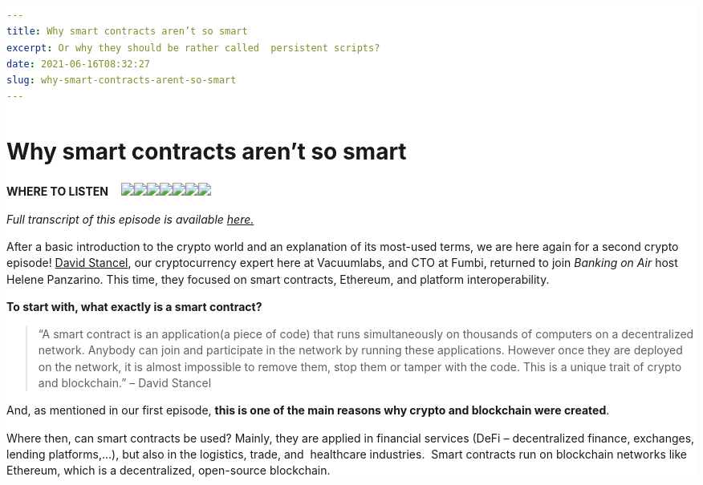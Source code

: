 ```yaml
---
title: Why smart contracts aren’t so smart
excerpt: Or why they should be rather called  persistent scripts?
date: 2021-06-16T08:32:27
slug: why-smart-contracts-arent-so-smart
---
```


# Why smart contracts aren’t so smart

<iframe border="0" class="player__iframe" src="https://anchor.fm/insidethevacuum/embed/episodes/33-Ethereum--smart-contracts-with-David-Stancel-Fumbi-e12pvlp" width="100%" height="100%" scrolling="no" frameborder="0"></iframe>

**WHERE TO LISTEN** &nbsp; &nbsp;[![](https://vacuumlabs.com/wp-content/plugins/podcast-subscribe-buttons/assets/img/icons/Apple-Podcasts.png)](https://podcasts.apple.com/us/podcast/inside-the-vacuum/id1505101625?uo=4 "Apple-Podcasts")[![](https://vacuumlabs.com/wp-content/plugins/podcast-subscribe-buttons/assets/img/icons/Breaker.png)](https://www.breaker.audio/inside-the-vacuum "Breaker")[![](https://vacuumlabs.com/wp-content/plugins/podcast-subscribe-buttons/assets/img/icons/Google-Podcasts.png)](https://www.google.com/podcasts?feed=aHR0cHM6Ly9hbmNob3IuZm0vcy8xODhkNTE2OC9wb2RjYXN0L3Jzcw== "Google-Podcasts")[![](https://vacuumlabs.com/wp-content/plugins/podcast-subscribe-buttons/assets/img/icons/Overcast.png)](https://overcast.fm/itunes1505101625/inside-the-vacuum "Overcast")[![](https://vacuumlabs.com/wp-content/plugins/podcast-subscribe-buttons/assets/img/icons/PocketCasts.png)](https://pca.st/jdvlp9mq "PocketCasts")[![](https://vacuumlabs.com/wp-content/plugins/podcast-subscribe-buttons/assets/img/icons/Spotify.png)](https://open.spotify.com/show/2wKh1nEPsvZfJc8nZFBFah "Spotify")[![](https://vacuumlabs.com/wp-content/plugins/podcast-subscribe-buttons/assets/img/icons/RSS.png)](https://anchor.fm/s/188d5168/podcast/rss "RSS")

_Full transcript of this episode is available&nbsp;[here.](https://vacuumlabs.com/blog/uncategorized/33-david-stancel-full-transcript-of-the-podcast)_

After a basic introduction to the crypto world and an explanation of its most-used terms, we are here again for a second crypto episode! [David Stancel](https://www.linkedin.com/in/davidstancel/?originalSubdomain=at), our cryptocurrency expert here at Vacuumlabs, and CTO at Fumbi, returned to join _Banking on Air_ host Helene Panzarino. This time, they focused on smart contracts, Ethereum, and platform interoperability.

**To start with, what exactly is a smart contract?&nbsp;**

> “A smart contract is an application(a piece of code) that runs simultaneously on thousands of computers on a decentralized network. Anybody can join and participate in the network by running these applications. However once they are deployed on the network, it is almost impossible to remove them, stop them or tamper with the code. This is a unique trait of crypto and blockchain.” – David Stancel

And, as mentioned in our first episode, **this is one of the main reasons why crypto and blockchain were created**.

Where then, can smart contracts be used? Mainly, they are applied in financial services (DeFi – decentralized finance, exchanges, lending platforms,…), but also in the logistics, trade, and&nbsp; healthcare industries.&nbsp; Smart contracts run on blockchain networks like Ethereum, which is a decentralized, open-source blockchain.
